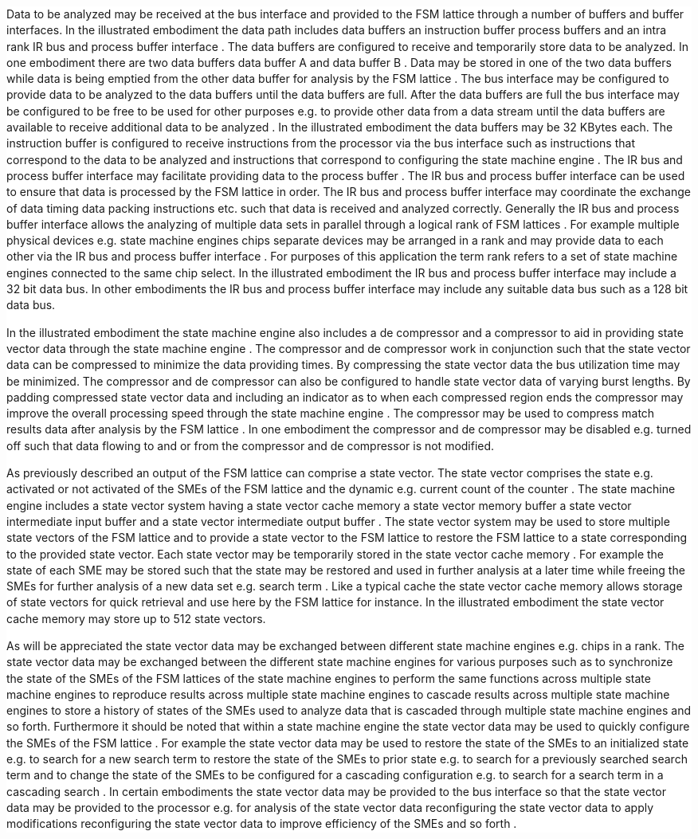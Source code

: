 Data to be analyzed may be received at the bus interface and provided to the FSM lattice through a number of buffers and buffer interfaces. In the illustrated embodiment the data path includes data buffers an instruction buffer process buffers and an intra rank IR bus and process buffer interface . The data buffers are configured to receive and temporarily store data to be analyzed. In one embodiment there are two data buffers data buffer A and data buffer B . Data may be stored in one of the two data buffers while data is being emptied from the other data buffer for analysis by the FSM lattice . The bus interface may be configured to provide data to be analyzed to the data buffers until the data buffers are full. After the data buffers are full the bus interface may be configured to be free to be used for other purposes e.g. to provide other data from a data stream until the data buffers are available to receive additional data to be analyzed . In the illustrated embodiment the data buffers may be 32 KBytes each. The instruction buffer is configured to receive instructions from the processor via the bus interface such as instructions that correspond to the data to be analyzed and instructions that correspond to configuring the state machine engine . The IR bus and process buffer interface may facilitate providing data to the process buffer . The IR bus and process buffer interface can be used to ensure that data is processed by the FSM lattice in order. The IR bus and process buffer interface may coordinate the exchange of data timing data packing instructions etc. such that data is received and analyzed correctly. Generally the IR bus and process buffer interface allows the analyzing of multiple data sets in parallel through a logical rank of FSM lattices . For example multiple physical devices e.g. state machine engines chips separate devices may be arranged in a rank and may provide data to each other via the IR bus and process buffer interface . For purposes of this application the term rank refers to a set of state machine engines connected to the same chip select. In the illustrated embodiment the IR bus and process buffer interface may include a 32 bit data bus. In other embodiments the IR bus and process buffer interface may include any suitable data bus such as a 128 bit data bus.

In the illustrated embodiment the state machine engine also includes a de compressor and a compressor to aid in providing state vector data through the state machine engine . The compressor and de compressor work in conjunction such that the state vector data can be compressed to minimize the data providing times. By compressing the state vector data the bus utilization time may be minimized. The compressor and de compressor can also be configured to handle state vector data of varying burst lengths. By padding compressed state vector data and including an indicator as to when each compressed region ends the compressor may improve the overall processing speed through the state machine engine . The compressor may be used to compress match results data after analysis by the FSM lattice . In one embodiment the compressor and de compressor may be disabled e.g. turned off such that data flowing to and or from the compressor and de compressor is not modified.

As previously described an output of the FSM lattice can comprise a state vector. The state vector comprises the state e.g. activated or not activated of the SMEs of the FSM lattice and the dynamic e.g. current count of the counter . The state machine engine includes a state vector system having a state vector cache memory a state vector memory buffer a state vector intermediate input buffer and a state vector intermediate output buffer . The state vector system may be used to store multiple state vectors of the FSM lattice and to provide a state vector to the FSM lattice to restore the FSM lattice to a state corresponding to the provided state vector. Each state vector may be temporarily stored in the state vector cache memory . For example the state of each SME may be stored such that the state may be restored and used in further analysis at a later time while freeing the SMEs for further analysis of a new data set e.g. search term . Like a typical cache the state vector cache memory allows storage of state vectors for quick retrieval and use here by the FSM lattice for instance. In the illustrated embodiment the state vector cache memory may store up to 512 state vectors.

As will be appreciated the state vector data may be exchanged between different state machine engines e.g. chips in a rank. The state vector data may be exchanged between the different state machine engines for various purposes such as to synchronize the state of the SMEs of the FSM lattices of the state machine engines to perform the same functions across multiple state machine engines to reproduce results across multiple state machine engines to cascade results across multiple state machine engines to store a history of states of the SMEs used to analyze data that is cascaded through multiple state machine engines and so forth. Furthermore it should be noted that within a state machine engine the state vector data may be used to quickly configure the SMEs of the FSM lattice . For example the state vector data may be used to restore the state of the SMEs to an initialized state e.g. to search for a new search term to restore the state of the SMEs to prior state e.g. to search for a previously searched search term and to change the state of the SMEs to be configured for a cascading configuration e.g. to search for a search term in a cascading search . In certain embodiments the state vector data may be provided to the bus interface so that the state vector data may be provided to the processor e.g. for analysis of the state vector data reconfiguring the state vector data to apply modifications reconfiguring the state vector data to improve efficiency of the SMEs and so forth .